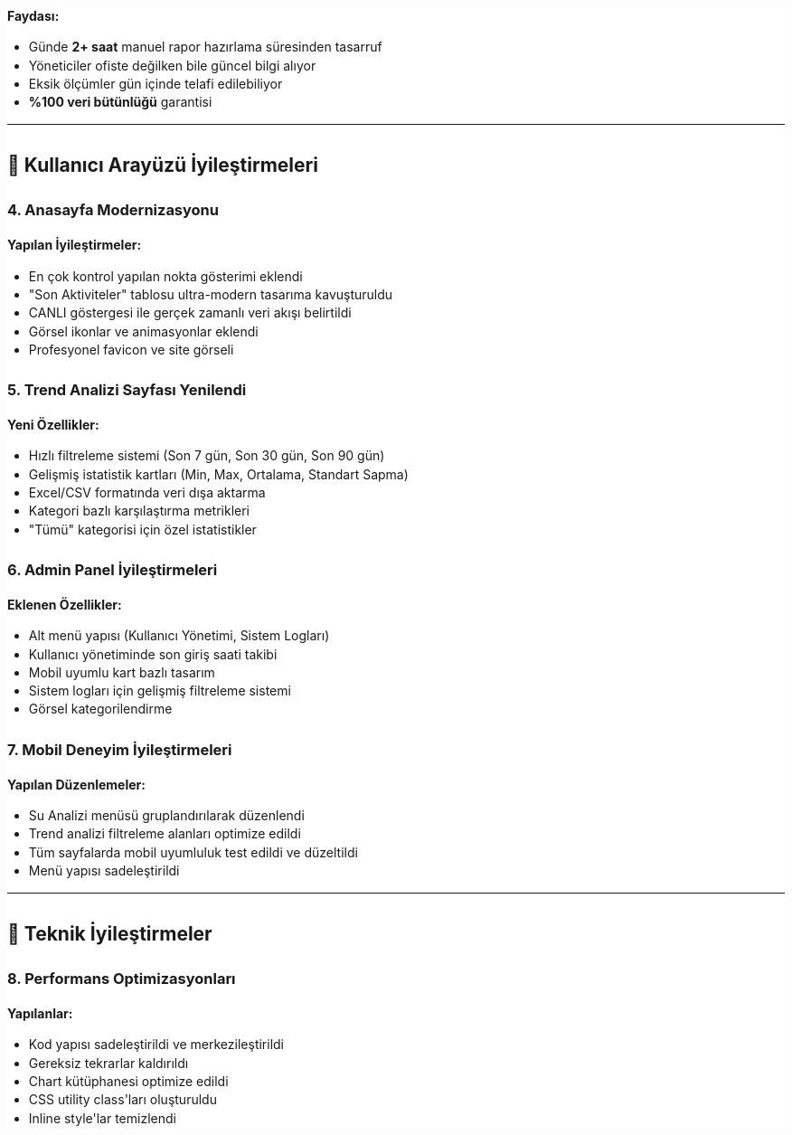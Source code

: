 **Faydası:**
- Günde **2+ saat** manuel rapor hazırlama süresinden tasarruf
- Yöneticiler ofiste değilken bile güncel bilgi alıyor
- Eksik ölçümler gün içinde telafi edilebiliyor
- **%100 veri bütünlüğü** garantisi

---

## 🎨 Kullanıcı Arayüzü İyileştirmeleri

### 4. Anasayfa Modernizasyonu
**Yapılan İyileştirmeler:**
- En çok kontrol yapılan nokta gösterimi eklendi
- "Son Aktiviteler" tablosu ultra-modern tasarıma kavuşturuldu
- CANLI göstergesi ile gerçek zamanlı veri akışı belirtildi
- Görsel ikonlar ve animasyonlar eklendi
- Profesyonel favicon ve site görseli

### 5. Trend Analizi Sayfası Yenilendi
**Yeni Özellikler:**
- Hızlı filtreleme sistemi (Son 7 gün, Son 30 gün, Son 90 gün)
- Gelişmiş istatistik kartları (Min, Max, Ortalama, Standart Sapma)
- Excel/CSV formatında veri dışa aktarma
- Kategori bazlı karşılaştırma metrikleri
- "Tümü" kategorisi için özel istatistikler

### 6. Admin Panel İyileştirmeleri
**Eklenen Özellikler:**
- Alt menü yapısı (Kullanıcı Yönetimi, Sistem Logları)
- Kullanıcı yönetiminde son giriş saati takibi
- Mobil uyumlu kart bazlı tasarım
- Sistem logları için gelişmiş filtreleme sistemi
- Görsel kategorilendirme

### 7. Mobil Deneyim İyileştirmeleri
**Yapılan Düzenlemeler:**
- Su Analizi menüsü gruplandırılarak düzenlendi
- Trend analizi filtreleme alanları optimize edildi
- Tüm sayfalarda mobil uyumluluk test edildi ve düzeltildi
- Menü yapısı sadeleştirildi

---

## 🔧 Teknik İyileştirmeler

### 8. Performans Optimizasyonları
**Yapılanlar:**
- Kod yapısı sadeleştirildi ve merkezileştirildi
- Gereksiz tekrarlar kaldırıldı
- Chart kütüphanesi optimize edildi
- CSS utility class'ları oluşturuldu
- Inline style'lar temizlendi
